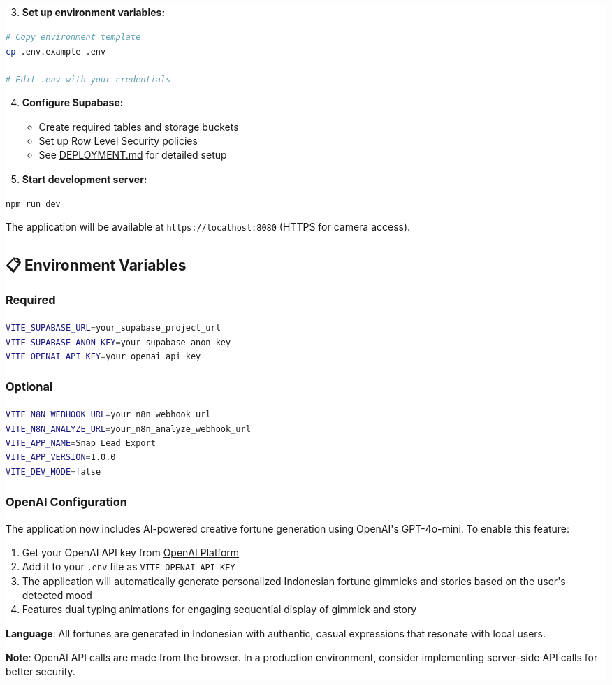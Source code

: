 3. **Set up environment variables:**
```bash
# Copy environment template
cp .env.example .env

# Edit .env with your credentials
```

4. **Configure Supabase:**
   - Create required tables and storage buckets
   - Set up Row Level Security policies
   - See [DEPLOYMENT.md](DEPLOYMENT.md) for detailed setup

5. **Start development server:**
```bash
npm run dev
```

The application will be available at `https://localhost:8080` (HTTPS for camera access).

## 📋 Environment Variables

### Required
```bash
VITE_SUPABASE_URL=your_supabase_project_url
VITE_SUPABASE_ANON_KEY=your_supabase_anon_key
VITE_OPENAI_API_KEY=your_openai_api_key
```

### Optional
```bash
VITE_N8N_WEBHOOK_URL=your_n8n_webhook_url
VITE_N8N_ANALYZE_URL=your_n8n_analyze_webhook_url
VITE_APP_NAME=Snap Lead Export
VITE_APP_VERSION=1.0.0
VITE_DEV_MODE=false
```

### OpenAI Configuration
The application now includes AI-powered creative fortune generation using OpenAI's GPT-4o-mini. To enable this feature:

1. Get your OpenAI API key from [OpenAI Platform](https://platform.openai.com/api-keys)
2. Add it to your `.env` file as `VITE_OPENAI_API_KEY`
3. The application will automatically generate personalized Indonesian fortune gimmicks and stories based on the user's detected mood
4. Features dual typing animations for engaging sequential display of gimmick and story

**Language**: All fortunes are generated in Indonesian with authentic, casual expressions that resonate with local users.

**Note**: OpenAI API calls are made from the browser. In a production environment, consider implementing server-side API calls for better security.
